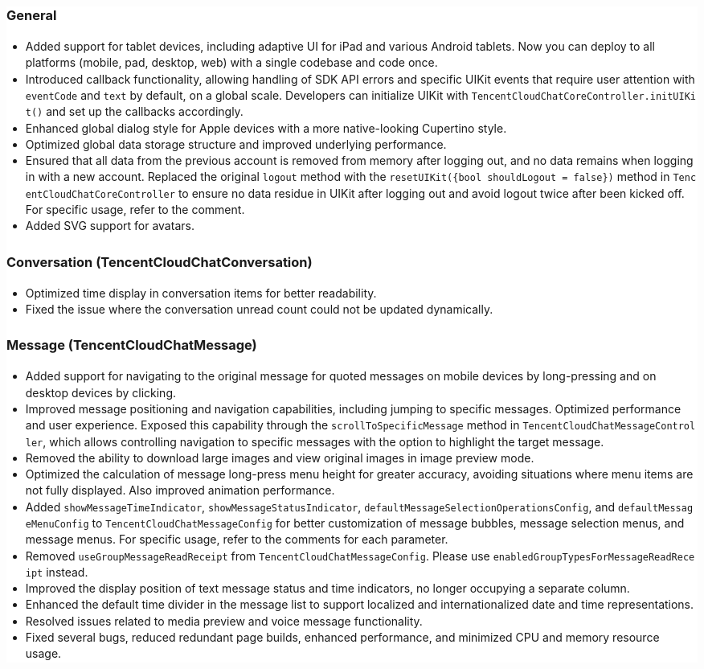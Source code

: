 ### General

- Added support for tablet devices, including adaptive UI for iPad and various Android tablets. Now you can deploy to
  all platforms (mobile, pad, desktop, web) with a single codebase and code once.
- Introduced callback functionality, allowing handling of SDK API errors and specific UIKit events that require user
  attention with `eventCode` and `text` by default, on a global scale. Developers can initialize UIKit
  with `TencentCloudChatCoreController.initUIKit()` and set up the callbacks accordingly.
- Enhanced global dialog style for Apple devices with a more native-looking Cupertino style.
- Optimized global data storage structure and improved underlying performance.
- Ensured that all data from the previous account is removed from memory after logging out, and no data remains when
  logging in with a new account.
  Replaced the original `logout` method with the `resetUIKit({bool shouldLogout = false})` method
  in `TencentCloudChatCoreController` to ensure no data residue in UIKit after logging out and avoid logout twice after
  been kicked off. For specific usage, refer to the comment.
- Added SVG support for avatars.

### Conversation (TencentCloudChatConversation)

- Optimized time display in conversation items for better readability.
- Fixed the issue where the conversation unread count could not be updated dynamically.

### Message (TencentCloudChatMessage)

- Added support for navigating to the original message for quoted messages on mobile devices by long-pressing and on
  desktop devices by clicking.
- Improved message positioning and navigation capabilities, including jumping to specific messages. Optimized
  performance and user experience. Exposed this capability through the `scrollToSpecificMessage` method
  in `TencentCloudChatMessageController`, which allows controlling navigation to specific messages with the option to
  highlight the target message.
- Removed the ability to download large images and view original images in image preview mode.
- Optimized the calculation of message long-press menu height for greater accuracy, avoiding situations where menu items
  are not fully displayed. Also improved animation performance.
- Added `showMessageTimeIndicator`, `showMessageStatusIndicator`, `defaultMessageSelectionOperationsConfig`,
  and `defaultMessageMenuConfig` to `TencentCloudChatMessageConfig` for better customization of message bubbles, message
  selection menus, and message menus. For specific usage, refer to the comments for each parameter.
- Removed `useGroupMessageReadReceipt` from `TencentCloudChatMessageConfig`. Please
  use `enabledGroupTypesForMessageReadReceipt` instead.
- Improved the display position of text message status and time indicators, no longer occupying a separate column.
- Enhanced the default time divider in the message list to support localized and internationalized date and time
  representations.
- Resolved issues related to media preview and voice message functionality.
- Fixed several bugs, reduced redundant page builds, enhanced performance, and minimized CPU and memory resource usage.
